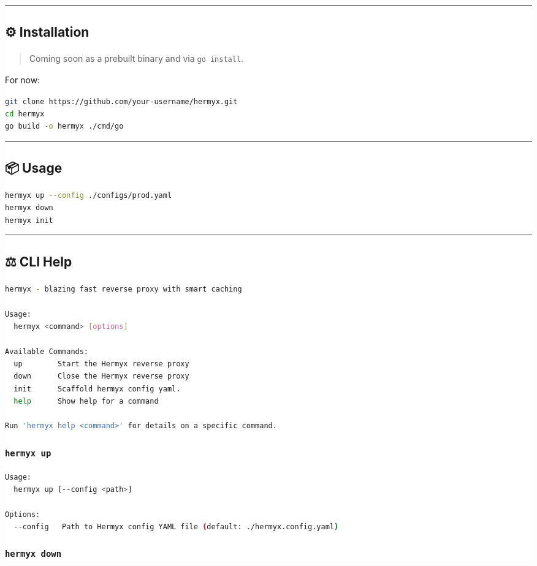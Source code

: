 
---

## ⚙️ Installation

> Coming soon as a prebuilt binary and via `go install`.

For now:

```bash
git clone https://github.com/your-username/hermyx.git
cd hermyx
go build -o hermyx ./cmd/go
```

---

## 📦 Usage

```bash
hermyx up --config ./configs/prod.yaml
hermyx down
hermyx init
```

---

## ⚖️ CLI Help

```bash
hermyx - blazing fast reverse proxy with smart caching

Usage:
  hermyx <command> [options]

Available Commands:
  up        Start the Hermyx reverse proxy
  down      Close the Hermyx reverse proxy
  init      Scaffold hermyx config yaml.
  help      Show help for a command

Run 'hermyx help <command>' for details on a specific command.
```

### `hermyx up`

```bash
Usage:
  hermyx up [--config <path>]

Options:
  --config   Path to Hermyx config YAML file (default: ./hermyx.config.yaml)
```

### `hermyx down`
